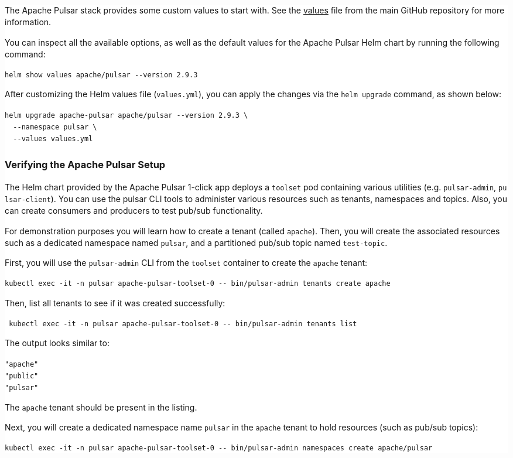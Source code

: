 The Apache Pulsar stack provides some custom values to start with. See the [values](./values.yml) file from the main GitHub repository for more information.

You can inspect all the available options, as well as the default values for the Apache Pulsar Helm chart by running the following command:

```console
helm show values apache/pulsar --version 2.9.3
```

After customizing the Helm values file (`values.yml`), you can apply the changes via the `helm upgrade` command, as shown below:

```console
helm upgrade apache-pulsar apache/pulsar --version 2.9.3 \
  --namespace pulsar \
  --values values.yml
```

### Verifying the Apache Pulsar Setup

The Helm chart provided by the Apache Pulsar 1-click app deploys a `toolset` pod containing various utilities (e.g. `pulsar-admin`, `pulsar-client`). You can use the pulsar CLI tools to administer various resources such as tenants, namespaces and topics. Also, you can create consumers and producers to test pub/sub functionality.

For demonstration purposes you will learn how to create a tenant (called `apache`). Then, you will create the associated resources such as a dedicated namespace named `pulsar`, and a partitioned pub/sub topic named `test-topic`.

First, you will use the `pulsar-admin` CLI from the `toolset` container to create the `apache` tenant:

```console
kubectl exec -it -n pulsar apache-pulsar-toolset-0 -- bin/pulsar-admin tenants create apache
```

Then, list all tenants to see if it was created successfully:

```console
 kubectl exec -it -n pulsar apache-pulsar-toolset-0 -- bin/pulsar-admin tenants list
```

The output looks similar to:

```text
"apache"
"public"
"pulsar"
```

The `apache` tenant should be present in the listing.

Next, you will create a dedicated namespace name `pulsar` in the `apache` tenant to hold resources (such as pub/sub topics):

```console
kubectl exec -it -n pulsar apache-pulsar-toolset-0 -- bin/pulsar-admin namespaces create apache/pulsar
```
